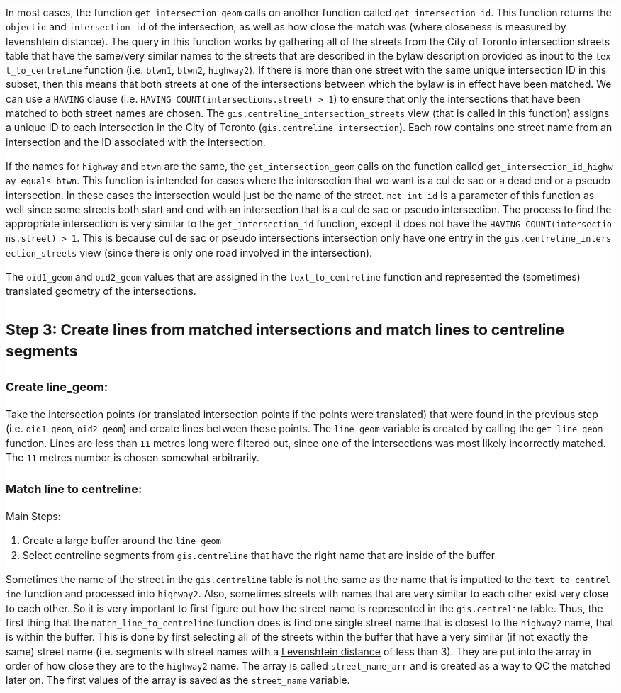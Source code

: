 In  most cases, the function `get_intersection_geom` calls on another function called `get_intersection_id`. This function returns the `objectid` and `intersection id` of the intersection, as well as how close the match was (where closeness is measured by levenshtein distance). The query in this function works by gathering all of the streets from the City of Toronto intersection streets table that have the same/very similar names to the streets that are described in the bylaw description provided as input to the `text_to_centreline` function (i.e. `btwn1`, `btwn2`, `highway2`). If there is more than one street with the same unique intersection ID in this subset, then this means that both streets at one of the intersections between which the bylaw is in effect have been matched. We can use a `HAVING` clause (i.e. `HAVING COUNT(intersections.street) > 1`) to ensure that only the intersections that have been matched to both street names are chosen. The `gis.centreline_intersection_streets` view (that is called in this function) assigns a unique ID to each intersection in the City of Toronto (`gis.centreline_intersection`). Each row contains one street name from an intersection and the ID associated with the intersection.

If the names for `highway` and `btwn` are the same, the `get_intersection_geom` calls on the function called `get_intersection_id_highway_equals_btwn`. This function is intended for cases where the intersection that we want is a cul de sac or a dead end or a pseudo intersection. In these cases the intersection would just be the name of the street. `not_int_id` is a parameter of this function as well since some streets both start and end with an intersection that is a cul de sac or pseudo intersection. The process to find the appropriate intersection is very similar to the `get_intersection_id` function, except it does not have the `HAVING COUNT(intersections.street) > 1`. This is because cul de sac or pseudo intersections intersection only have one entry in the `gis.centreline_intersection_streets` view (since there is only one road involved in the intersection).

The `oid1_geom` and `oid2_geom` values that are assigned in the `text_to_centreline` function and represented the (sometimes) translated geometry of the intersections.

## Step 3: Create lines from matched intersections and match lines to centreline segments

### Create line_geom:

Take the intersection points (or translated intersection points if the points were translated) that were found in the previous step (i.e. `oid1_geom`, `oid2_geom`) and create lines between these points. The `line_geom` variable is created by calling the `get_line_geom` function. Lines are less than `11` metres long were filtered out, since one of the intersections was most likely incorrectly matched. The `11` metres number is chosen somewhat arbitrarily.

### Match line to centreline:

Main Steps:
1. Create a large buffer around the `line_geom`
2. Select centreline segments from `gis.centreline` that have the right name that are inside of the buffer

Sometimes the name of the street in the `gis.centreline` table is not the same as the name that is imputted to the `text_to_centreline` function and processed into `highway2`. Also, sometimes streets with names that are very similar to each other exist very close to each other. So it is very important to first figure out how the street name is represented in the `gis.centreline` table. Thus, the first thing that the `match_line_to_centreline` function does is find one single street name that is closest to the `highway2` name, that is within the buffer. This is done by first selecting all of the streets within the buffer that  have a very similar (if not exactly the same) street name (i.e. segments with street names with a [Levenshtein distance](https://www.cuelogic.com/blog/the-levenshtein-algorithm/) of less than 3). They are put into the array in order of how close they are to the `highway2` name. The array is called `street_name_arr` and is created as a way to QC the matched later on. The first values of the array is saved as the `street_name` variable.
